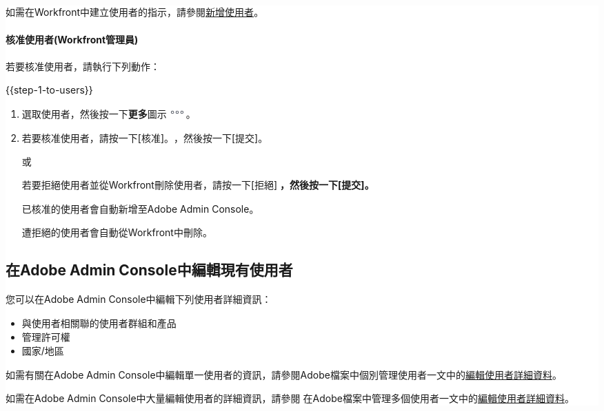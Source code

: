 如需在Workfront中建立使用者的指示，請參閱[新增使用者](/help/quicksilver/administration-and-setup/add-users/create-and-manage-users/add-users.md)。

#### 核准使用者(Workfront管理員)

若要核准使用者，請執行下列動作：

{{step-1-to-users}}

1. 選取使用者，然後按一下&#x200B;**更多**&#x200B;圖示![更多圖示](assets/more-icon.png)。

1. 若要核准使用者，請按一下[核准]。**&#x200B;**，然後按一下[提交]。**&#x200B;**

   或

   若要拒絕使用者並從Workfront刪除使用者，請按一下[拒絕] **，然後按一下[提交]**&#x200B;**。**

   已核准的使用者會自動新增至Adobe Admin Console。

   遭拒絕的使用者會自動從Workfront中刪除。


## 在Adobe Admin Console中編輯現有使用者

您可以在Adobe Admin Console中編輯下列使用者詳細資訊：

* 與使用者相關聯的使用者群組和產品
* 管理許可權
* 國家/地區

如需有關在Adobe Admin Console中編輯單一使用者的資訊，請參閱Adobe檔案中個別管理使用者一文中的[編輯使用者詳細資料](https://helpx.adobe.com/tw/enterprise/using/manage-users-individually.html#edit-user-details)。

如需在Adobe Admin Console中大量編輯使用者的詳細資訊，請參閱
在Adobe檔案中管理多個使用者一文中的[編輯使用者詳細資料](https://helpx.adobe.com/tw/enterprise/using/bulk-upload-users.html#edit-user-details)。



